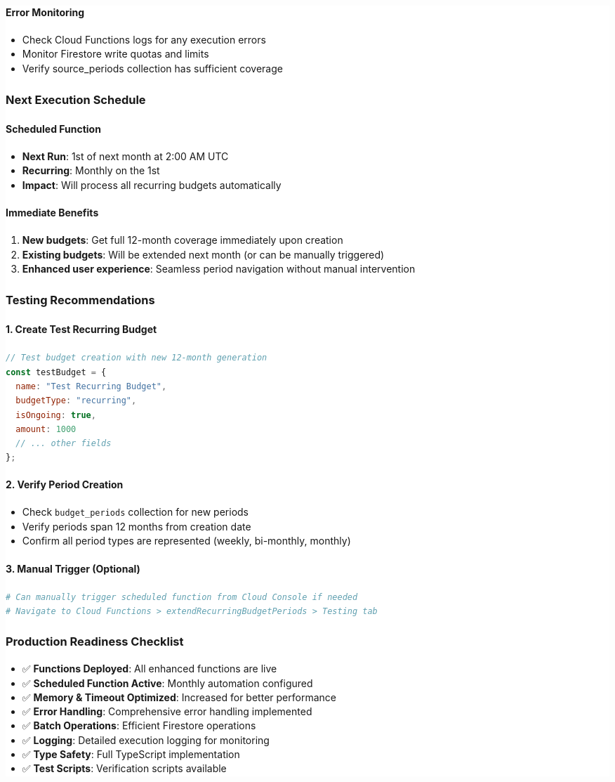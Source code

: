 #### **Error Monitoring**
- Check Cloud Functions logs for any execution errors
- Monitor Firestore write quotas and limits
- Verify source_periods collection has sufficient coverage

### **Next Execution Schedule**

#### **Scheduled Function**
- **Next Run**: 1st of next month at 2:00 AM UTC
- **Recurring**: Monthly on the 1st
- **Impact**: Will process all recurring budgets automatically

#### **Immediate Benefits**
1. **New budgets**: Get full 12-month coverage immediately upon creation
2. **Existing budgets**: Will be extended next month (or can be manually triggered)
3. **Enhanced user experience**: Seamless period navigation without manual intervention

### **Testing Recommendations**

#### **1. Create Test Recurring Budget**
```javascript
// Test budget creation with new 12-month generation
const testBudget = {
  name: "Test Recurring Budget",
  budgetType: "recurring",
  isOngoing: true,
  amount: 1000
  // ... other fields
};
```

#### **2. Verify Period Creation**
- Check `budget_periods` collection for new periods
- Verify periods span 12 months from creation date
- Confirm all period types are represented (weekly, bi-monthly, monthly)

#### **3. Manual Trigger (Optional)**
```bash
# Can manually trigger scheduled function from Cloud Console if needed
# Navigate to Cloud Functions > extendRecurringBudgetPeriods > Testing tab
```

### **Production Readiness Checklist**

- ✅ **Functions Deployed**: All enhanced functions are live
- ✅ **Scheduled Function Active**: Monthly automation configured
- ✅ **Memory & Timeout Optimized**: Increased for better performance
- ✅ **Error Handling**: Comprehensive error handling implemented
- ✅ **Batch Operations**: Efficient Firestore operations
- ✅ **Logging**: Detailed execution logging for monitoring
- ✅ **Type Safety**: Full TypeScript implementation
- ✅ **Test Scripts**: Verification scripts available
